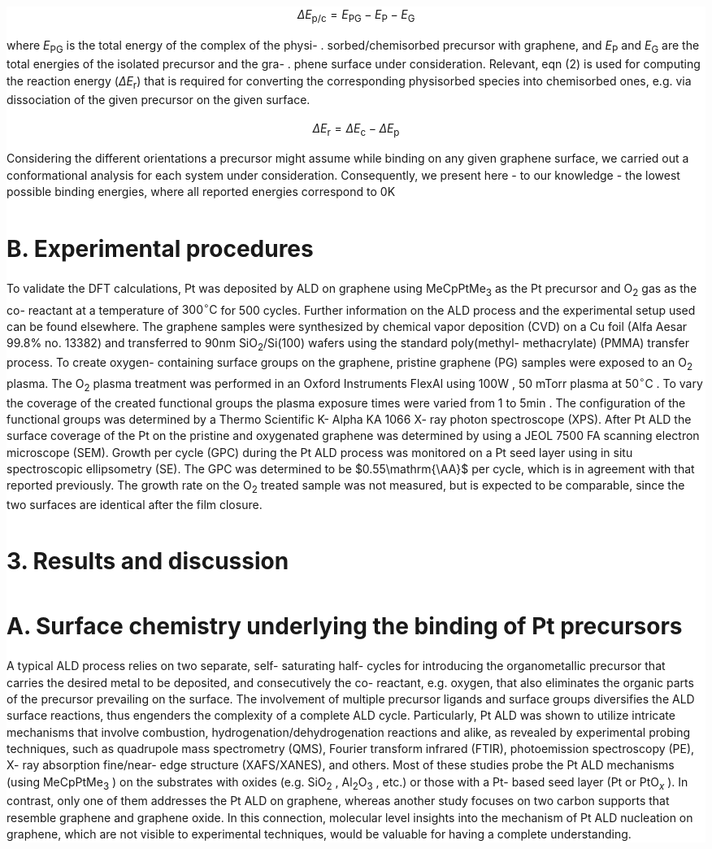 $$
\Delta E_{\mathrm{p / c}} = E_{\mathrm{PG}} - E_{\mathrm{P}} - E_{\mathrm{G}} \tag{1}
$$

where  $E_{\mathrm{PG}}$  is the total energy of the complex of the physi- . sorbed/chemisorbed precursor with graphene, and  $E_{\mathrm{P}}$  and  $E_{\mathrm{G}}$  are the total energies of the isolated precursor and the gra- . phene surface under consideration. Relevant, eqn (2) is used for computing the reaction energy  $(\Delta E_{\mathrm{r}})$  that is required for converting the corresponding physisorbed species into chemisorbed ones, e.g. via dissociation of the given precursor on the given surface.

$$
\Delta E_{\mathrm{r}} = \Delta E_{\mathrm{c}} - \Delta E_{\mathrm{p}} \tag{2}
$$

Considering the different orientations a precursor might assume while binding on any given graphene surface, we carried out a conformational analysis for each system under consideration. Consequently, we present here - to our knowledge - the lowest possible binding energies, where all reported energies correspond to  $0\mathrm{K}$

# B. Experimental procedures

To validate the DFT calculations, Pt was deposited by ALD on graphene using  $\mathrm{MeCpPtMe}_3$  as the Pt precursor and  $\mathrm{O}_2$  gas as the co- reactant at a temperature of  $300^{\circ}\mathrm{C}$  for 500 cycles. Further information on the ALD process and the experimental setup used can be found elsewhere. The graphene samples were synthesized by chemical vapor deposition (CVD) on a Cu foil (Alfa Aesar  $99.8\%$  no. 13382) and transferred to  $90\mathrm{nm}$ $\mathrm{SiO}_2 / \mathrm{Si}(100)$  wafers using the standard poly(methyl- methacrylate) (PMMA) transfer process. To create oxygen- containing surface groups on the graphene, pristine graphene (PG) samples were exposed to an  $\mathrm{O}_2$  plasma. The  $\mathrm{O}_2$  plasma treatment was performed in an Oxford Instruments FlexAl using  $100\mathrm{W}$ , 50 mTorr plasma at  $50^{\circ}\mathrm{C}$ . To vary the coverage of the created functional groups the plasma exposure times were varied from 1 to  $5\mathrm{min}$ . The configuration of the functional groups was determined by a Thermo Scientific K- Alpha KA 1066 X- ray photon spectroscope (XPS). After Pt ALD the surface coverage of the Pt on the pristine and oxygenated graphene was determined by using a JEOL 7500 FA scanning electron microscope (SEM). Growth per cycle (GPC) during the Pt ALD process was monitored on a Pt seed layer using in situ spectroscopic ellipsometry (SE). The GPC was determined to be  $0.55\mathrm{\AA}$  per cycle, which is in agreement with that reported previously. The growth rate on the  $\mathrm{O}_2$  treated sample was not measured, but is expected to be comparable, since the two surfaces are identical after the film closure.

# 3. Results and discussion

# A. Surface chemistry underlying the binding of Pt precursors

A typical ALD process relies on two separate, self- saturating half- cycles for introducing the organometallic precursor that carries the desired metal to be deposited, and consecutively the co- reactant, e.g. oxygen, that also eliminates the organic parts of the precursor prevailing on the surface. The involvement of multiple precursor ligands and surface groups diversifies the ALD surface reactions, thus engenders the complexity of a complete ALD cycle. Particularly, Pt ALD was shown to utilize intricate mechanisms that involve combustion, hydrogenation/dehydrogenation reactions and alike, as revealed by experimental probing techniques, such as quadrupole mass spectrometry (QMS), Fourier transform infrared (FTIR), photoemission spectroscopy (PE), X- ray absorption fine/near- edge structure (XAFS/XANES), and others. Most of these studies probe the Pt ALD mechanisms (using  $\mathrm{MeCpPtMe}_3$ ) on the substrates with oxides (e.g.  $\mathrm{SiO}_2$ ,  $\mathrm{Al}_2\mathrm{O}_3$ , etc.) or those with a Pt- based seed layer (Pt or  $\mathrm{PtO}_x$ ). In contrast, only one of them addresses the Pt ALD on graphene, whereas another study focuses on two carbon supports that resemble graphene and graphene oxide. In this connection, molecular level insights into the mechanism of Pt ALD nucleation on graphene, which are not visible to experimental techniques, would be valuable for having a complete understanding.
